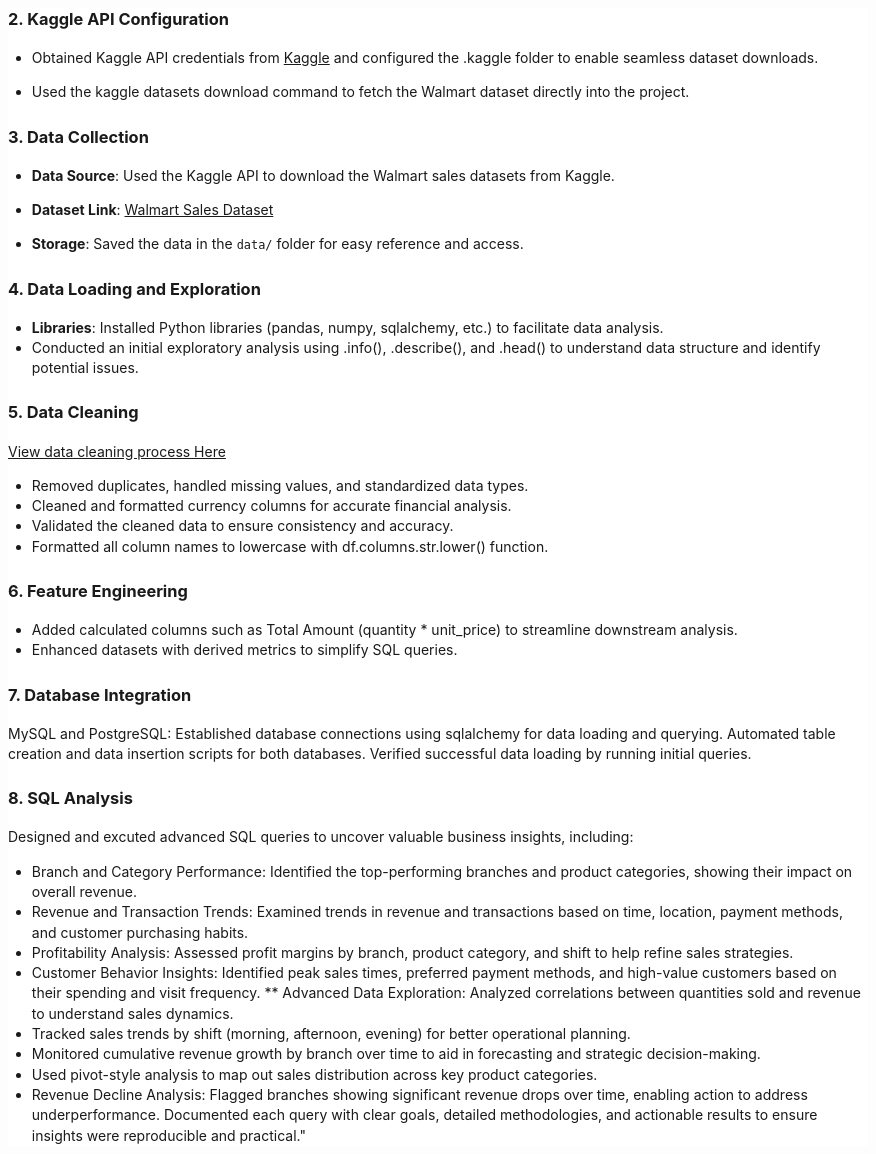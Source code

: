 ### 2. Kaggle API Configuration

- Obtained Kaggle API credentials from [Kaggle](https://www.kaggle.com/) and configured the .kaggle folder to enable seamless dataset downloads.

- Used the kaggle datasets download command to fetch the Walmart dataset directly into the project.

### 3. Data Collection
   - **Data Source**: Used the Kaggle API to download the Walmart sales datasets from Kaggle.
   - **Dataset Link**: [Walmart Sales Dataset](https://www.kaggle.com/najir0123/walmart-10k-sales-datasets)

   - **Storage**: Saved the data in the `data/` folder for easy reference and access.

### 4. Data Loading and Exploration

   - **Libraries**: Installed Python libraries (pandas, numpy, sqlalchemy, etc.) to facilitate data analysis.
   - Conducted an initial exploratory analysis using .info(), .describe(), and .head() to understand data structure and identify potential issues.

### 5. Data Cleaning    
[View data cleaning process Here](notebooks/project.ipynb)

- Removed duplicates, handled missing values, and standardized data types.
- Cleaned and formatted currency columns for accurate financial analysis.
- Validated the cleaned data to ensure consistency and accuracy.
- Formatted all column names to lowercase with df.columns.str.lower() function.

### 6. Feature Engineering

- Added calculated columns such as Total Amount (quantity * unit_price) to streamline downstream analysis.
- Enhanced datasets with derived metrics to simplify SQL queries.

### 7. Database Integration

MySQL and PostgreSQL: Established database connections using sqlalchemy for data loading and querying.
Automated table creation and data insertion scripts for both databases.
Verified successful data loading by running initial queries.

### 8. SQL Analysis

Designed and excuted advanced SQL queries to uncover valuable business insights, including:

- Branch and Category Performance: Identified the top-performing branches and product categories, showing their impact on overall revenue.
- Revenue and Transaction Trends: Examined trends in revenue and transactions based on time, location, payment methods, and customer purchasing habits.
- Profitability Analysis: Assessed profit margins by branch, product category, and shift to help refine sales strategies.
- Customer Behavior Insights: Identified peak sales times, preferred payment methods, and high-value customers based on their spending and visit frequency.
** Advanced Data Exploration:
Analyzed correlations between quantities sold and revenue to understand sales dynamics.
- Tracked sales trends by shift (morning, afternoon, evening) for better operational planning.
- Monitored cumulative revenue growth by branch over time to aid in forecasting and strategic decision-making.
- Used pivot-style analysis to map out sales distribution across key product categories.
- Revenue Decline Analysis: Flagged branches showing significant revenue drops over time, enabling action to address underperformance.
Documented each query with clear goals, detailed methodologies, and actionable results to ensure insights were reproducible and practical."
